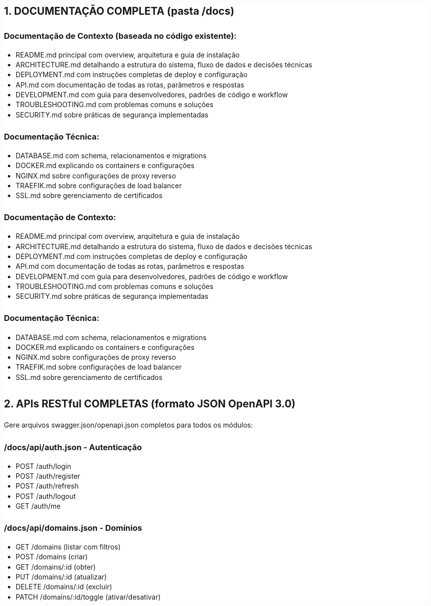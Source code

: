 ## 1. DOCUMENTAÇÃO COMPLETA (pasta /docs)

### Documentação de Contexto (baseada no código existente):
- README.md principal com overview, arquitetura e guia de instalação
- ARCHITECTURE.md detalhando a estrutura do sistema, fluxo de dados e decisões técnicas  
- DEPLOYMENT.md com instruções completas de deploy e configuração
- API.md com documentação de todas as rotas, parâmetros e respostas
- DEVELOPMENT.md com guia para desenvolvedores, padrões de código e workflow
- TROUBLESHOOTING.md com problemas comuns e soluções
- SECURITY.md sobre práticas de segurança implementadas

### Documentação Técnica:
- DATABASE.md com schema, relacionamentos e migrations
- DOCKER.md explicando os containers e configurações
- NGINX.md sobre configurações de proxy reverso
- TRAEFIK.md sobre configurações de load balancer  
- SSL.md sobre gerenciamento de certificados

### Documentação de Contexto:
- README.md principal com overview, arquitetura e guia de instalação
- ARCHITECTURE.md detalhando a estrutura do sistema, fluxo de dados e decisões técnicas
- DEPLOYMENT.md com instruções completas de deploy e configuração
- API.md com documentação de todas as rotas, parâmetros e respostas
- DEVELOPMENT.md com guia para desenvolvedores, padrões de código e workflow
- TROUBLESHOOTING.md com problemas comuns e soluções
- SECURITY.md sobre práticas de segurança implementadas

### Documentação Técnica:
- DATABASE.md com schema, relacionamentos e migrations
- DOCKER.md explicando os containers e configurações
- NGINX.md sobre configurações de proxy reverso
- TRAEFIK.md sobre configurações de load balancer
- SSL.md sobre gerenciamento de certificados

## 2. APIs RESTful COMPLETAS (formato JSON OpenAPI 3.0)

Gere arquivos swagger.json/openapi.json completos para todos os módulos:

### /docs/api/auth.json - Autenticação
- POST /auth/login
- POST /auth/register  
- POST /auth/refresh
- POST /auth/logout
- GET /auth/me

### /docs/api/domains.json - Domínios
- GET /domains (listar com filtros)
- POST /domains (criar)
- GET /domains/:id (obter)
- PUT /domains/:id (atualizar)
- DELETE /domains/:id (excluir)
- PATCH /domains/:id/toggle (ativar/desativar)
